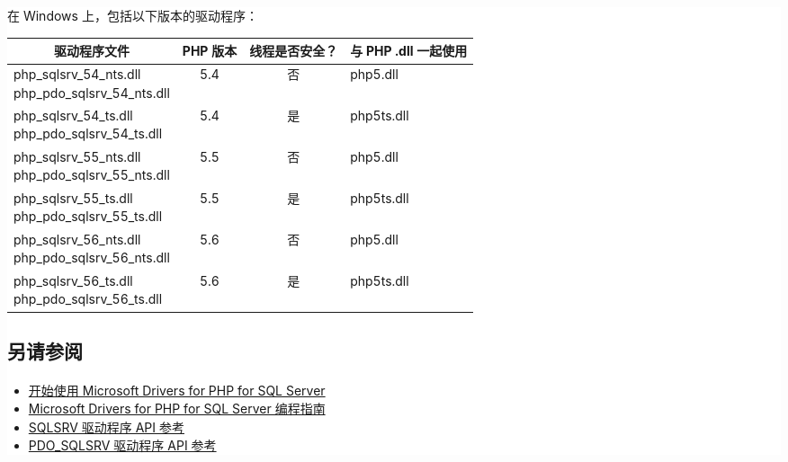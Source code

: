 在 Windows 上，包括以下版本的驱动程序：

|驱动程序文件|PHP 版本|线程是否安全？|与 PHP .dll 一起使用|
|---------------|:---------------:|:----------------:|---------------------|
|php_sqlsrv_54_nts.dll<br />php_pdo_sqlsrv_54_nts.dll|5.4|否|php5.dll|
|php_sqlsrv_54_ts.dll<br />php_pdo_sqlsrv_54_ts.dll|5.4|是|php5ts.dll|
|php_sqlsrv_55_nts.dll<br />php_pdo_sqlsrv_55_nts.dll|5.5|否|php5.dll|
|php_sqlsrv_55_ts.dll<br />php_pdo_sqlsrv_55_ts.dll|5.5|是|php5ts.dll|
|php_sqlsrv_56_nts.dll<br />php_pdo_sqlsrv_56_nts.dll|5.6|否|php5.dll|
|php_sqlsrv_56_ts.dll<br />php_pdo_sqlsrv_56_ts.dll|5.6|是|php5ts.dll|

## <a name="see-also"></a>另请参阅

- [开始使用 Microsoft Drivers for PHP for SQL Server](../../connect/php/getting-started-with-the-php-sql-driver.md)
- [Microsoft Drivers for PHP for SQL Server 编程指南](../../connect/php/programming-guide-for-php-sql-driver.md)
- [SQLSRV 驱动程序 API 参考](../../connect/php/sqlsrv-driver-api-reference.md)
- [PDO_SQLSRV 驱动程序 API 参考](../../connect/php/pdo-sqlsrv-driver-reference.md)
